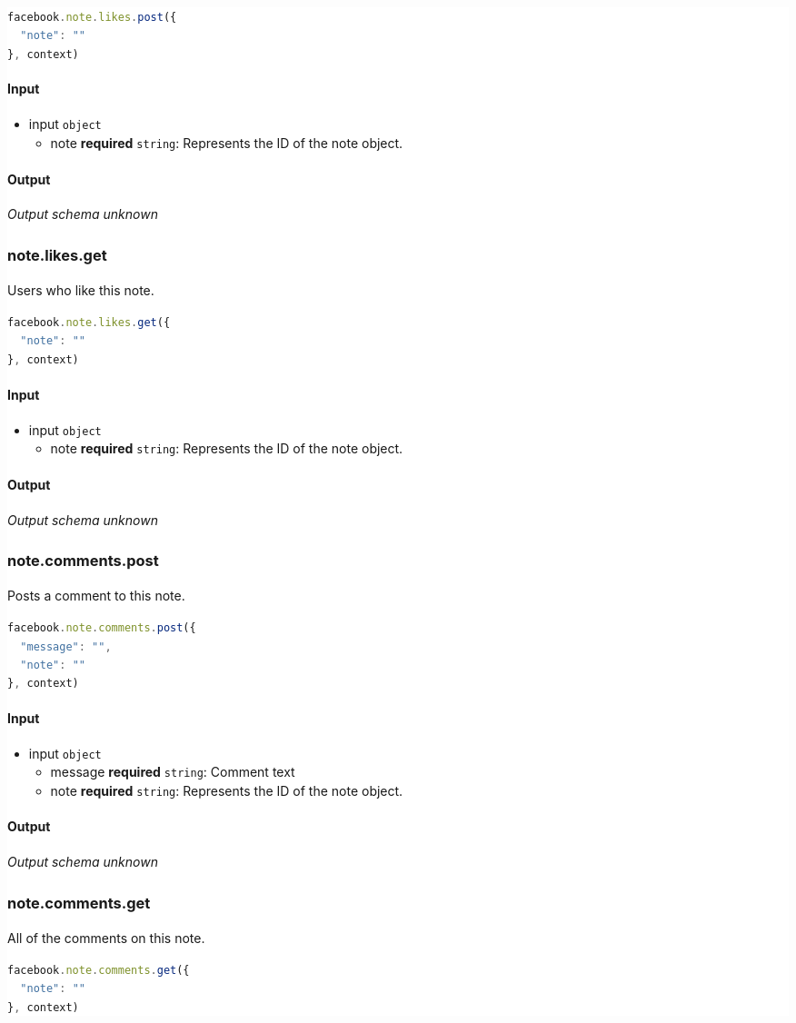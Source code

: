
```js
facebook.note.likes.post({
  "note": ""
}, context)
```

#### Input
* input `object`
  * note **required** `string`: Represents the ID of the note object.

#### Output
*Output schema unknown*

### note.likes.get
Users who like this note.


```js
facebook.note.likes.get({
  "note": ""
}, context)
```

#### Input
* input `object`
  * note **required** `string`: Represents the ID of the note object.

#### Output
*Output schema unknown*

### note.comments.post
Posts a comment to this note.


```js
facebook.note.comments.post({
  "message": "",
  "note": ""
}, context)
```

#### Input
* input `object`
  * message **required** `string`: Comment text
  * note **required** `string`: Represents the ID of the note object.

#### Output
*Output schema unknown*

### note.comments.get
All of the comments on this note.


```js
facebook.note.comments.get({
  "note": ""
}, context)
```
